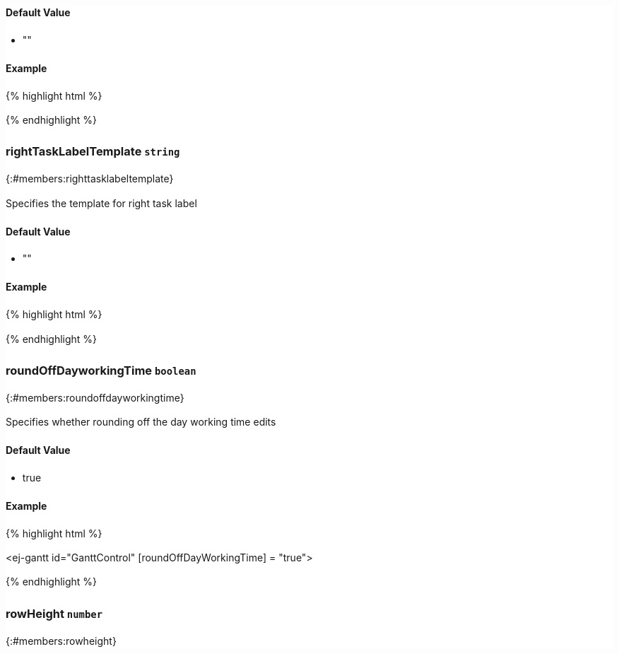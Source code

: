 
#### Default Value

* ""

#### Example

{% highlight html %}

<ej-gantt id="GanttControl"
    rightTaskLabelMapping = "taskName">
</ej-gantt>

{% endhighlight %}

### rightTaskLabelTemplate `string`
{:#members:righttasklabeltemplate}

Specifies the template for right task label


#### Default Value

* ""

#### Example

{% highlight html %}

<ej-gantt id="GanttControl"
    rightTaskLabelTemplate = "#customTaskRightLabel">
</ej-gantt>

{% endhighlight %}

### roundOffDayworkingTime `boolean`
{:#members:roundoffdayworkingtime}


Specifies whether rounding off the day working time edits


#### Default Value

* true


#### Example

{% highlight html %}

<ej-gantt id="GanttControl"
    [roundOffDayWorkingTime] = "true">
</ej-gantt>

{% endhighlight %}


### rowHeight `number`
{:#members:rowheight}
